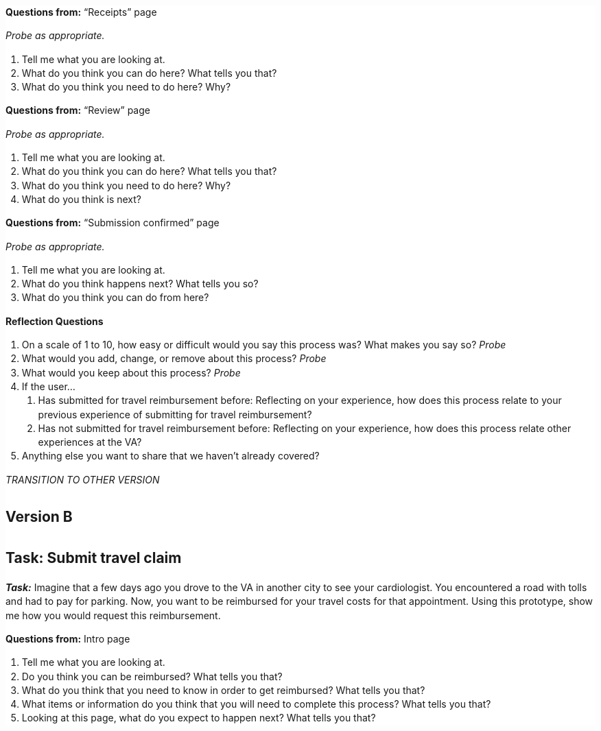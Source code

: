**Questions from:** “Receipts” page

*Probe as appropriate.*

1. Tell me what you are looking at.   
2. What do you think you can do here? What tells you that?  
3. What do you think you need to do here? Why?

**Questions from:** “Review” page

*Probe as appropriate.*

1. Tell me what you are looking at.   
2. What do you think you can do here? What tells you that?  
3. What do you think you need to do here? Why?  
4. What do you think is next?  
   

**Questions from:** “Submission confirmed” page

*Probe as appropriate.*

1. Tell me what you are looking at.  
2. What do you think happens next? What tells you so?  
3. What do you think you can do from here?

**Reflection Questions**

1. On a scale of 1 to 10, how easy or difficult would you say this process was? What makes you say so? *Probe*  
2. What would you add, change, or remove about this process? *Probe*  
3. What would you keep about this process? *Probe*  
4. If the user…  
   1. Has submitted for travel reimbursement before: Reflecting on your experience, how does this process relate to your previous experience of submitting for travel reimbursement?  
   2. Has not submitted for travel reimbursement before: Reflecting on your experience, how does this process relate other experiences at the VA?  
5. Anything else you want to share that we haven’t already covered?

*TRANSITION TO OTHER VERSION*

## **Version B**

## **Task: Submit travel claim**

***Task:*** Imagine that a few days ago you drove to the VA in another city to see your cardiologist.  You encountered a road with tolls and had to pay for parking. Now, you want to be reimbursed for your travel costs for that appointment.  Using this prototype, show me how you would request this reimbursement.  

**Questions from:** Intro page

1. Tell me what you are looking at.  
2. Do you think you can be reimbursed? What tells you that?  
3. What do you think that you need to know in order to get reimbursed? What tells you that?  
4. What items or information do you think that you will need to complete this process? What tells you that?  
5. Looking at this page, what do you expect to happen next? What tells you that?
